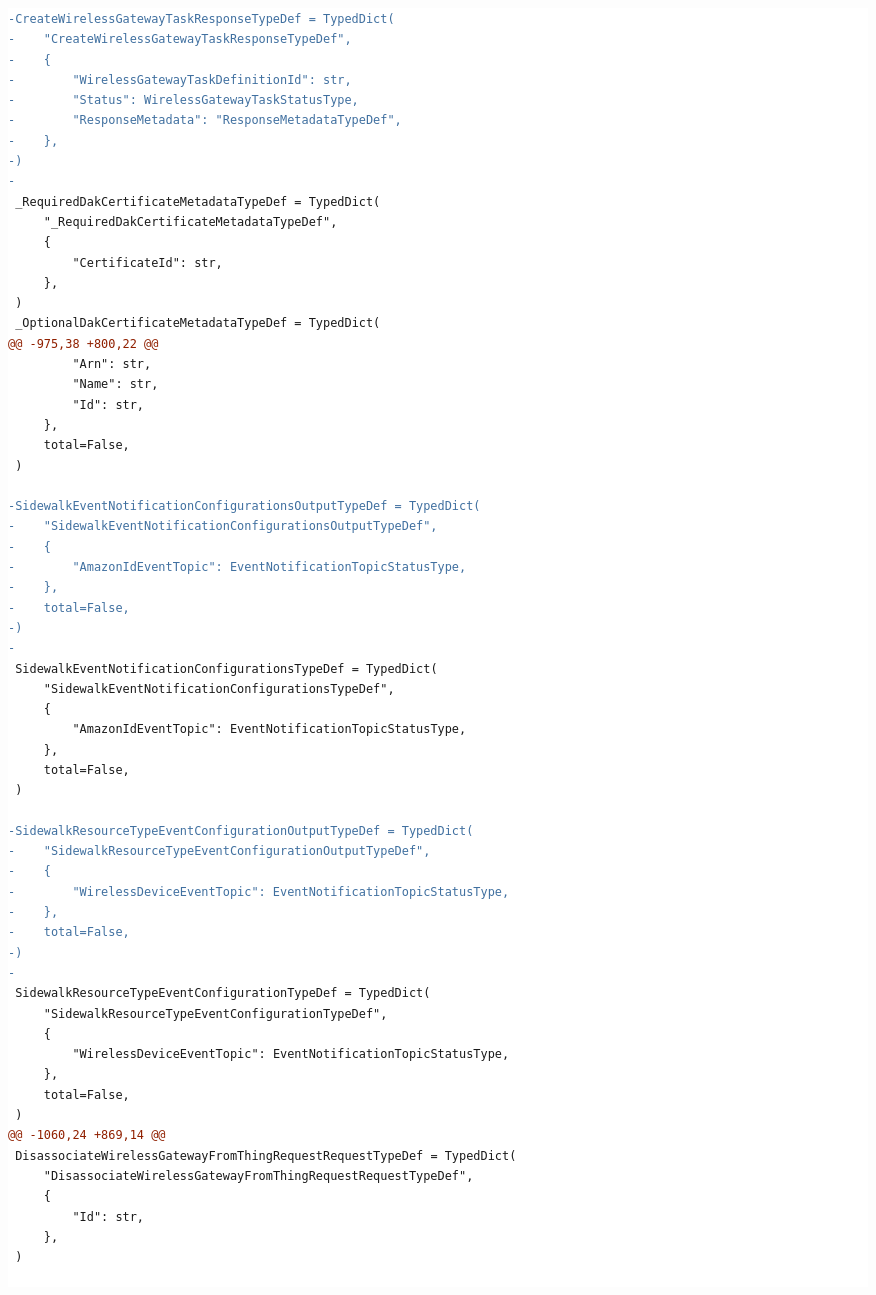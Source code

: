 ```diff
-CreateWirelessGatewayTaskResponseTypeDef = TypedDict(
-    "CreateWirelessGatewayTaskResponseTypeDef",
-    {
-        "WirelessGatewayTaskDefinitionId": str,
-        "Status": WirelessGatewayTaskStatusType,
-        "ResponseMetadata": "ResponseMetadataTypeDef",
-    },
-)
-
 _RequiredDakCertificateMetadataTypeDef = TypedDict(
     "_RequiredDakCertificateMetadataTypeDef",
     {
         "CertificateId": str,
     },
 )
 _OptionalDakCertificateMetadataTypeDef = TypedDict(
@@ -975,38 +800,22 @@
         "Arn": str,
         "Name": str,
         "Id": str,
     },
     total=False,
 )
 
-SidewalkEventNotificationConfigurationsOutputTypeDef = TypedDict(
-    "SidewalkEventNotificationConfigurationsOutputTypeDef",
-    {
-        "AmazonIdEventTopic": EventNotificationTopicStatusType,
-    },
-    total=False,
-)
-
 SidewalkEventNotificationConfigurationsTypeDef = TypedDict(
     "SidewalkEventNotificationConfigurationsTypeDef",
     {
         "AmazonIdEventTopic": EventNotificationTopicStatusType,
     },
     total=False,
 )
 
-SidewalkResourceTypeEventConfigurationOutputTypeDef = TypedDict(
-    "SidewalkResourceTypeEventConfigurationOutputTypeDef",
-    {
-        "WirelessDeviceEventTopic": EventNotificationTopicStatusType,
-    },
-    total=False,
-)
-
 SidewalkResourceTypeEventConfigurationTypeDef = TypedDict(
     "SidewalkResourceTypeEventConfigurationTypeDef",
     {
         "WirelessDeviceEventTopic": EventNotificationTopicStatusType,
     },
     total=False,
 )
@@ -1060,24 +869,14 @@
 DisassociateWirelessGatewayFromThingRequestRequestTypeDef = TypedDict(
     "DisassociateWirelessGatewayFromThingRequestRequestTypeDef",
     {
         "Id": str,
     },
 )
 
```